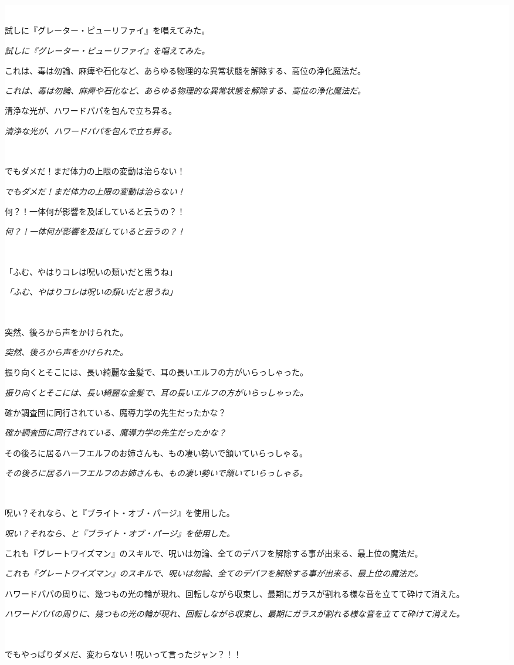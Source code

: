 &nbsp;

試しに『グレーター・ピューリファイ』を唱えてみた。

*試しに『グレーター・ピューリファイ』を唱えてみた。*

これは、毒は勿論、麻痺や石化など、あらゆる物理的な異常状態を解除する、高位の浄化魔法だ。

*これは、毒は勿論、麻痺や石化など、あらゆる物理的な異常状態を解除する、高位の浄化魔法だ。*

清浄な光が、ハワードパパを包んで立ち昇る。

*清浄な光が、ハワードパパを包んで立ち昇る。*

&nbsp;

でもダメだ！まだ体力の上限の変動は治らない！

*でもダメだ！まだ体力の上限の変動は治らない！*

何？！一体何が影響を及ぼしていると云うの？！

*何？！一体何が影響を及ぼしていると云うの？！*

&nbsp;

「ふむ、やはりコレは呪いの類いだと思うね」

*「ふむ、やはりコレは呪いの類いだと思うね」*

&nbsp;

突然、後ろから声をかけられた。

*突然、後ろから声をかけられた。*

振り向くとそこには、長い綺麗な金髪で、耳の長いエルフの方がいらっしゃった。

*振り向くとそこには、長い綺麗な金髪で、耳の長いエルフの方がいらっしゃった。*

確か調査団に同行されている、魔導力学の先生だったかな？

*確か調査団に同行されている、魔導力学の先生だったかな？*

その後ろに居るハーフエルフのお姉さんも、もの凄い勢いで頷いていらっしゃる。

*その後ろに居るハーフエルフのお姉さんも、もの凄い勢いで頷いていらっしゃる。*

&nbsp;

呪い？それなら、と『ブライト・オブ・パージ』を使用した。

*呪い？それなら、と『ブライト・オブ・パージ』を使用した。*

これも『グレートワイズマン』のスキルで、呪いは勿論、全てのデバフを解除する事が出来る、最上位の魔法だ。

*これも『グレートワイズマン』のスキルで、呪いは勿論、全てのデバフを解除する事が出来る、最上位の魔法だ。*

ハワードパパの周りに、幾つもの光の輪が現れ、回転しながら収束し、最期にガラスが割れる様な音を立てて砕けて消えた。

*ハワードパパの周りに、幾つもの光の輪が現れ、回転しながら収束し、最期にガラスが割れる様な音を立てて砕けて消えた。*

&nbsp;

でもやっぱりダメだ、変わらない！呪いって言ったジャン？！！

